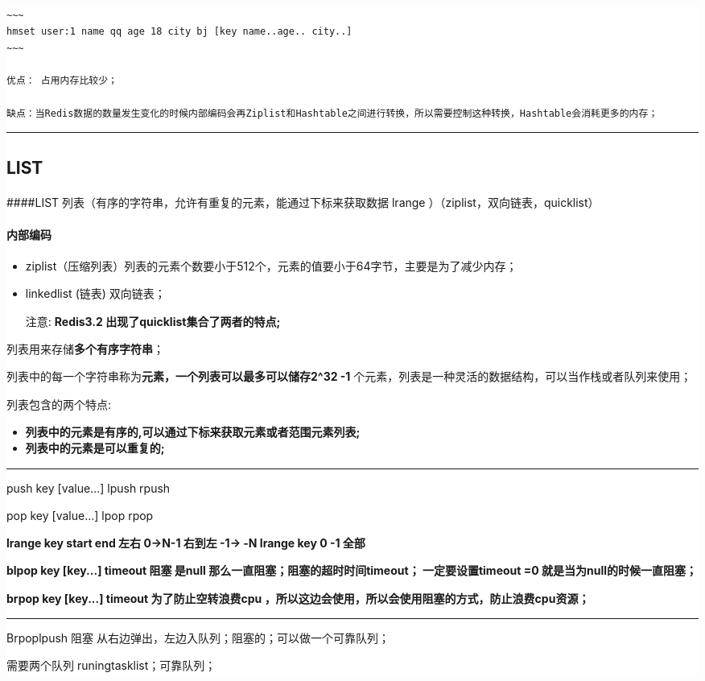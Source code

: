     ~~~
    hmset user:1 name qq age 18 city bj [key name..age.. city..]
    ~~~
    
    优点： 占用内存比较少；
    
    缺点：当Redis数据的数量发生变化的时候内部编码会再Ziplist和Hashtable之间进行转换，所以需要控制这种转换，Hashtable会消耗更多的内存；

---



## LIST

####LIST 列表（有序的字符串，允许有重复的元素，能通过下标来获取数据 lrange ）（ziplist，双向链表，quicklist）



#### 内部编码

* ziplist（压缩列表）列表的元素个数要小于512个，元素的值要小于64字节，主要是为了减少内存；

* linkedlist (链表) 双向链表；

  注意: **Redis3.2 出现了quicklist集合了两者的特点;**



列表用来存储**多个有序字符串**；

列表中的每一个字符串称为**元素，**一个列表可以最多可以储存**2^32 -1** 个元素，列表是一种灵活的数据结构，可以当作栈或者队列来使用；



列表包含的两个特点:

* **列表中的元素是有序的,可以通过下标来获取元素或者范围元素列表;**
* **列表中的元素是可以重复的;**

---



push key [value...]  lpush  rpush

pop key [value...] lpop rpop 



**lrange key start end    左右 0->N-1  右到左 -1-> -N  lrange key 0 -1 全部** 



**blpop key [key...] timeout 阻塞 是null 那么一直阻塞；阻塞的超时时间timeout； 一定要设置timeout =0  就是当为null的时候一直阻塞；**

**brpop  key [key...] timeout  为了防止空转浪费cpu ，所以这边会使用，所以会使用阻塞的方式，防止浪费cpu资源；**



---



Brpoplpush  阻塞 从右边弹出，左边入队列；阻塞的；可以做一个可靠队列；

需要两个队列 runingtasklist；可靠队列；
